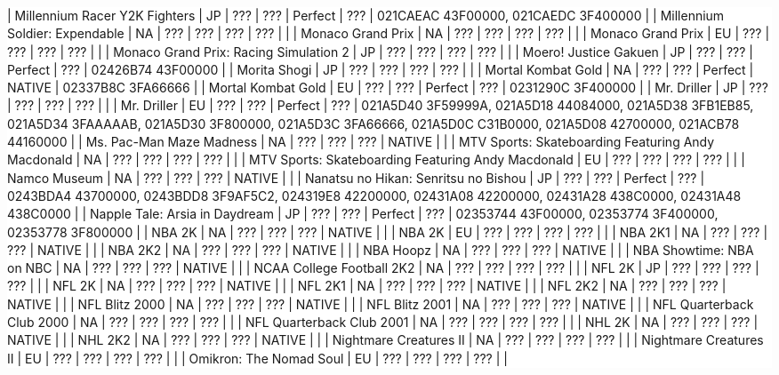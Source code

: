 | Millennium Racer Y2K Fighters | JP | ??? | ??? | Perfect | ??? | 021CAEAC 43F00000, 021CAEDC 3F400000 |
| Millennium Soldier: Expendable | NA | ??? | ??? | ??? | ??? | |
| Monaco Grand Prix | NA | ??? | ??? | ??? | ??? | |
| Monaco Grand Prix | EU | ??? | ??? | ??? | ??? | |
| Monaco Grand Prix: Racing Simulation 2 | JP | ??? | ??? | ??? | ??? | |
| Moero! Justice Gakuen | JP | ??? | ??? | Perfect | ??? | 02426B74 43F00000 |
| Morita Shogi | JP | ??? | ??? | ??? | ??? | |
| Mortal Kombat Gold | NA | ??? | ??? | Perfect | NATIVE | 02337B8C 3FA66666 |
| Mortal Kombat Gold | EU | ??? | ??? | Perfect | ??? | 0231290C 3F400000 |
| Mr. Driller | JP | ??? | ??? | ??? | ??? | |
| Mr. Driller | EU | ??? | ??? | Perfect | ??? | 021A5D40 3F59999A, 021A5D18 44084000, 021A5D38 3FB1EB85, 021A5D34 3FAAAAAB, 021A5D30 3F800000, 021A5D3C 3FA66666, 021A5D0C C31B0000, 021A5D08 42700000, 021ACB78 44160000 |
| Ms. Pac-Man Maze Madness | NA | ??? | ??? | ??? | NATIVE | |
| MTV Sports: Skateboarding Featuring Andy Macdonald | NA | ??? | ??? | ??? | ??? | |
| MTV Sports: Skateboarding Featuring Andy Macdonald | EU | ??? | ??? | ??? | ??? | |
| Namco Museum | NA | ??? | ??? | ??? | NATIVE | |
| Nanatsu no Hikan: Senritsu no Bishou | JP | ??? | ??? | Perfect | ??? | 0243BDA4 43700000, 0243BDD8 3F9AF5C2, 024319E8 42200000, 02431A08 42200000, 02431A28 438C0000, 02431A48 438C0000 |
| Napple Tale: Arsia in Daydream | JP | ??? | ??? | Perfect | ??? | 02353744 43F00000, 02353774 3F400000, 02353778 3F800000 |
| NBA 2K | NA | ??? | ??? | ??? | NATIVE | |
| NBA 2K | EU | ??? | ??? | ??? | ??? | |
| NBA 2K1 | NA | ??? | ??? | ??? | NATIVE | |
| NBA 2K2 | NA | ??? | ??? | ??? | NATIVE | |
| NBA Hoopz | NA | ??? | ??? | ??? | NATIVE | |
| NBA Showtime: NBA on NBC | NA | ??? | ??? | ??? | NATIVE | |
| NCAA College Football 2K2 | NA | ??? | ??? | ??? | ??? | |
| NFL 2K | JP | ??? | ??? | ??? | ??? | |
| NFL 2K | NA | ??? | ??? | ??? | NATIVE | |
| NFL 2K1 | NA | ??? | ??? | ??? | NATIVE | |
| NFL 2K2 | NA | ??? | ??? | ??? | NATIVE | |
| NFL Blitz 2000 | NA | ??? | ??? | ??? | NATIVE | |
| NFL Blitz 2001 | NA | ??? | ??? | ??? | NATIVE | |
| NFL Quarterback Club 2000 | NA | ??? | ??? | ??? | ??? | |
| NFL Quarterback Club 2001 | NA | ??? | ??? | ??? | ??? | |
| NHL 2K | NA | ??? | ??? | ??? | NATIVE | |
| NHL 2K2 | NA | ??? | ??? | ??? | NATIVE | |
| Nightmare Creatures II | NA | ??? | ??? | ??? | ??? | |
| Nightmare Creatures II | EU | ??? | ??? | ??? | ??? | |
| Omikron: The Nomad Soul | EU | ??? | ??? | ??? | ??? | |